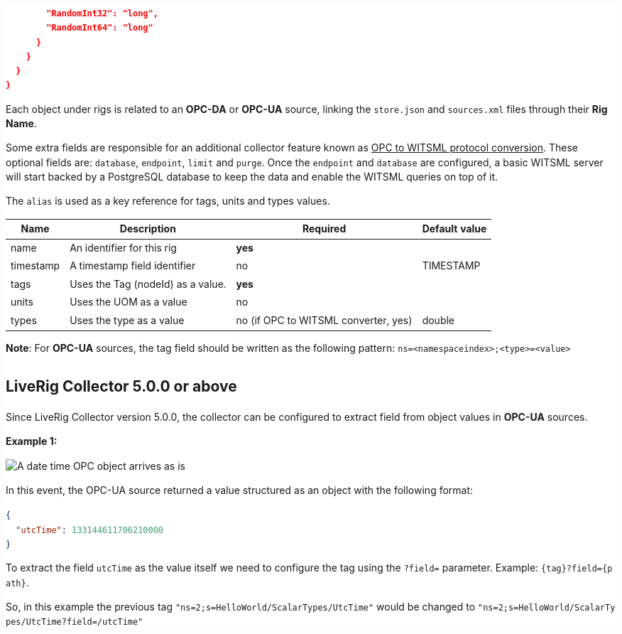 ```json
        "RandomInt32": "long",
        "RandomInt64": "long"
      }
    }
  }
}
```

Each object under rigs is related to an **OPC-DA** or **OPC-UA** source, linking the `store.json` and `sources.xml` files through their **Rig Name**. 

Some extra fields are responsible for an additional collector feature known as [OPC to WITSML protocol conversion](./../protocol-conversion.md). These optional fields are: `database`, `endpoint`, `limit` and `purge`. Once the `endpoint` and `database` are configured, a basic WITSML server will start backed by a PostgreSQL database to keep the data and enable the WITSML queries on top of it.

The `alias` is used as a key reference for tags, units and types values.&#x20;

| Name      | Description                        | Required                             | Default value |
| --------- | ---------------------------------- | ------------------------------------ | ------------- |
| name      | An identifier for this rig         | **yes**                              |               |
| timestamp | A timestamp field identifier       | no                                   | TIMESTAMP     |
| tags      | Uses the Tag (nodeId) as a value.  | **yes**                              |               |
| units     | Uses the UOM as a value            | no                                   |               |
| types     | Uses the type as a value           | no (if OPC to WITSML converter, yes) | double        |

**Note**: For **OPC-UA** sources, the tag field should be written as the following pattern: `ns=<namespaceindex>;<type>=<value>`

## LiveRig Collector 5.0.0 or above

Since LiveRig Collector version 5.0.0, the collector can be configured to extract field from object values in **OPC-UA** sources. 

**Example 1:**

![A date time OPC object arrives as is](../../.gitbook/assets/OpcuaObjectEvent1.png)

In this event, the OPC-UA source returned a value structured as an object with the following format:

```json
{
  "utcTime": 133144611706210000
}
```

To extract the field `utcTime` as the value itself we need to configure the tag using the `?field=` parameter. Example:
`{tag}?field={path}`.

So, in this example the previous tag `"ns=2;s=HelloWorld/ScalarTypes/UtcTime"` would be changed to `"ns=2;s=HelloWorld/ScalarTypes/UtcTime?field=/utcTime"`
